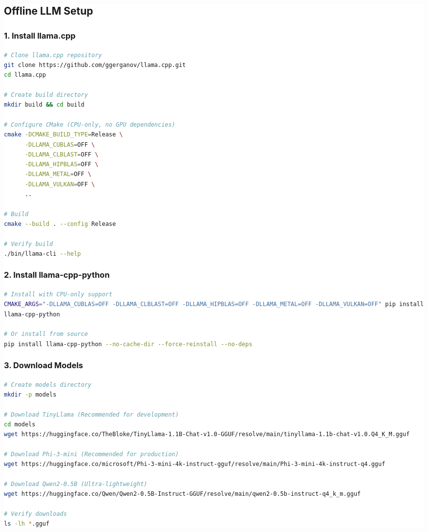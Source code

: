 ## Offline LLM Setup

### 1. Install llama.cpp

```bash
# Clone llama.cpp repository
git clone https://github.com/ggerganov/llama.cpp.git
cd llama.cpp

# Create build directory
mkdir build && cd build

# Configure CMake (CPU-only, no GPU dependencies)
cmake -DCMAKE_BUILD_TYPE=Release \
      -DLLAMA_CUBLAS=OFF \
      -DLLAMA_CLBLAST=OFF \
      -DLLAMA_HIPBLAS=OFF \
      -DLLAMA_METAL=OFF \
      -DLLAMA_VULKAN=OFF \
      ..

# Build
cmake --build . --config Release

# Verify build
./bin/llama-cli --help
```

### 2. Install llama-cpp-python

```bash
# Install with CPU-only support
CMAKE_ARGS="-DLLAMA_CUBLAS=OFF -DLLAMA_CLBLAST=OFF -DLLAMA_HIPBLAS=OFF -DLLAMA_METAL=OFF -DLLAMA_VULKAN=OFF" pip install llama-cpp-python

# Or install from source
pip install llama-cpp-python --no-cache-dir --force-reinstall --no-deps
```

### 3. Download Models

```bash
# Create models directory
mkdir -p models

# Download TinyLlama (Recommended for development)
cd models
wget https://huggingface.co/TheBloke/TinyLlama-1.1B-Chat-v1.0-GGUF/resolve/main/tinyllama-1.1b-chat-v1.0.Q4_K_M.gguf

# Download Phi-3-mini (Recommended for production)
wget https://huggingface.co/microsoft/Phi-3-mini-4k-instruct-gguf/resolve/main/Phi-3-mini-4k-instruct-q4.gguf

# Download Qwen2-0.5B (Ultra-lightweight)
wget https://huggingface.co/Qwen/Qwen2-0.5B-Instruct-GGUF/resolve/main/qwen2-0.5b-instruct-q4_k_m.gguf

# Verify downloads
ls -lh *.gguf
```
